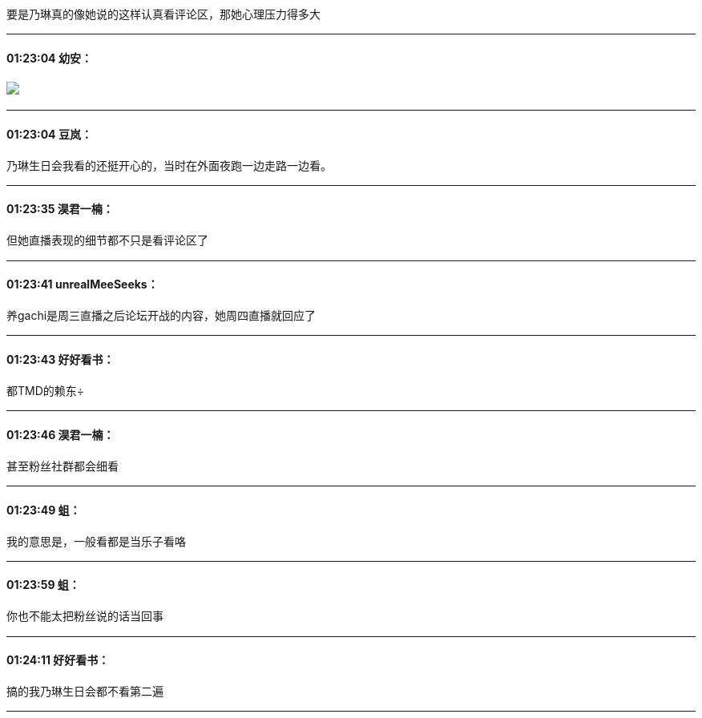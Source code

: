 要是乃琳真的像她说的这样认真看评论区，那她心理压力得多大

*****

#### 01:23:04  幼安：

![](http://gchat.qpic.cn/gchatpic_new/1026551920/590331701-2386447997-702F05B26A940C38FA5B2307027824EC/0?term=2")

*****

#### 01:23:04  豆岚：

乃琳生日会我看的还挺开心的，当时在外面夜跑一边走路一边看。

*****

#### 01:23:35  淏君一楠：

但她直播表现的细节都不只是看评论区了

*****

#### 01:23:41  unrealMeeSeeks：

养gachi是周三直播之后论坛开战的内容，她周四直播就回应了

*****

#### 01:23:43  好好看书：

都TMD的赖东÷

*****

#### 01:23:46  淏君一楠：

甚至粉丝社群都会细看

*****

#### 01:23:49  蛆：

我的意思是，一般看都是当乐子看咯

*****

#### 01:23:59  蛆：

你也不能太把粉丝说的话当回事

*****

#### 01:24:11  好好看书：

搞的我乃琳生日会都不看第二遍

*****
